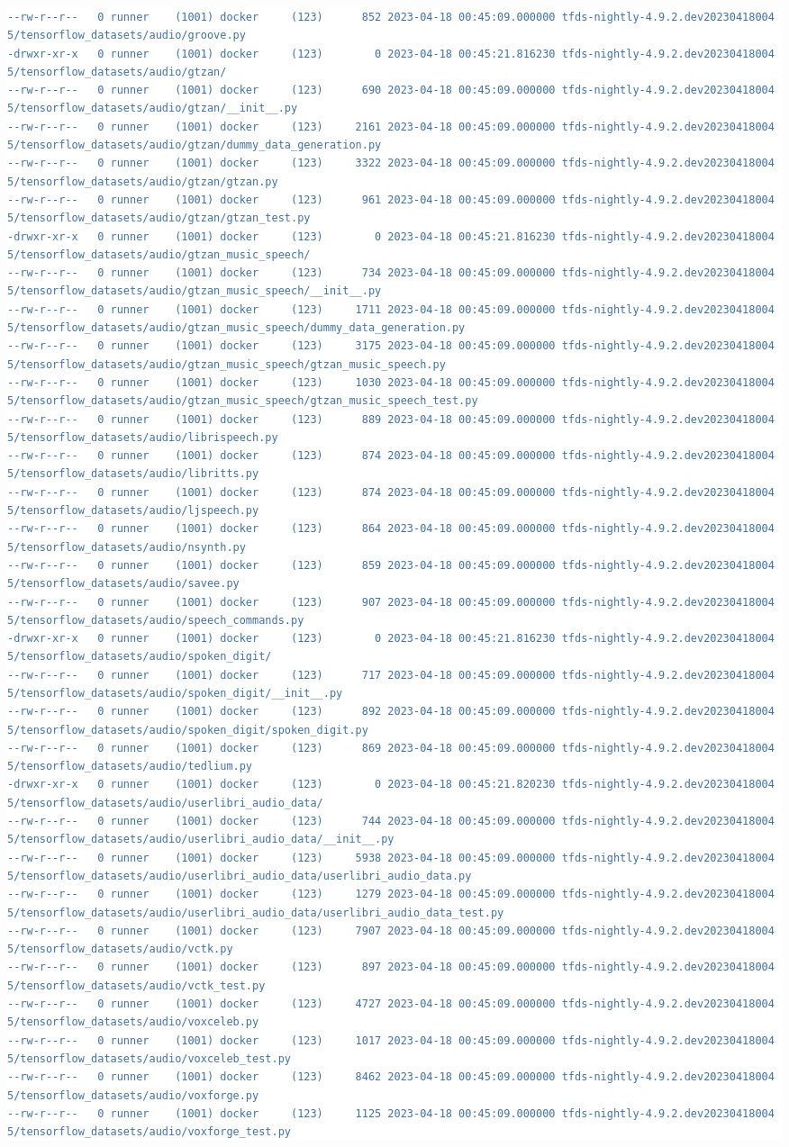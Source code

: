 ```diff
--rw-r--r--   0 runner    (1001) docker     (123)      852 2023-04-18 00:45:09.000000 tfds-nightly-4.9.2.dev202304180045/tensorflow_datasets/audio/groove.py
-drwxr-xr-x   0 runner    (1001) docker     (123)        0 2023-04-18 00:45:21.816230 tfds-nightly-4.9.2.dev202304180045/tensorflow_datasets/audio/gtzan/
--rw-r--r--   0 runner    (1001) docker     (123)      690 2023-04-18 00:45:09.000000 tfds-nightly-4.9.2.dev202304180045/tensorflow_datasets/audio/gtzan/__init__.py
--rw-r--r--   0 runner    (1001) docker     (123)     2161 2023-04-18 00:45:09.000000 tfds-nightly-4.9.2.dev202304180045/tensorflow_datasets/audio/gtzan/dummy_data_generation.py
--rw-r--r--   0 runner    (1001) docker     (123)     3322 2023-04-18 00:45:09.000000 tfds-nightly-4.9.2.dev202304180045/tensorflow_datasets/audio/gtzan/gtzan.py
--rw-r--r--   0 runner    (1001) docker     (123)      961 2023-04-18 00:45:09.000000 tfds-nightly-4.9.2.dev202304180045/tensorflow_datasets/audio/gtzan/gtzan_test.py
-drwxr-xr-x   0 runner    (1001) docker     (123)        0 2023-04-18 00:45:21.816230 tfds-nightly-4.9.2.dev202304180045/tensorflow_datasets/audio/gtzan_music_speech/
--rw-r--r--   0 runner    (1001) docker     (123)      734 2023-04-18 00:45:09.000000 tfds-nightly-4.9.2.dev202304180045/tensorflow_datasets/audio/gtzan_music_speech/__init__.py
--rw-r--r--   0 runner    (1001) docker     (123)     1711 2023-04-18 00:45:09.000000 tfds-nightly-4.9.2.dev202304180045/tensorflow_datasets/audio/gtzan_music_speech/dummy_data_generation.py
--rw-r--r--   0 runner    (1001) docker     (123)     3175 2023-04-18 00:45:09.000000 tfds-nightly-4.9.2.dev202304180045/tensorflow_datasets/audio/gtzan_music_speech/gtzan_music_speech.py
--rw-r--r--   0 runner    (1001) docker     (123)     1030 2023-04-18 00:45:09.000000 tfds-nightly-4.9.2.dev202304180045/tensorflow_datasets/audio/gtzan_music_speech/gtzan_music_speech_test.py
--rw-r--r--   0 runner    (1001) docker     (123)      889 2023-04-18 00:45:09.000000 tfds-nightly-4.9.2.dev202304180045/tensorflow_datasets/audio/librispeech.py
--rw-r--r--   0 runner    (1001) docker     (123)      874 2023-04-18 00:45:09.000000 tfds-nightly-4.9.2.dev202304180045/tensorflow_datasets/audio/libritts.py
--rw-r--r--   0 runner    (1001) docker     (123)      874 2023-04-18 00:45:09.000000 tfds-nightly-4.9.2.dev202304180045/tensorflow_datasets/audio/ljspeech.py
--rw-r--r--   0 runner    (1001) docker     (123)      864 2023-04-18 00:45:09.000000 tfds-nightly-4.9.2.dev202304180045/tensorflow_datasets/audio/nsynth.py
--rw-r--r--   0 runner    (1001) docker     (123)      859 2023-04-18 00:45:09.000000 tfds-nightly-4.9.2.dev202304180045/tensorflow_datasets/audio/savee.py
--rw-r--r--   0 runner    (1001) docker     (123)      907 2023-04-18 00:45:09.000000 tfds-nightly-4.9.2.dev202304180045/tensorflow_datasets/audio/speech_commands.py
-drwxr-xr-x   0 runner    (1001) docker     (123)        0 2023-04-18 00:45:21.816230 tfds-nightly-4.9.2.dev202304180045/tensorflow_datasets/audio/spoken_digit/
--rw-r--r--   0 runner    (1001) docker     (123)      717 2023-04-18 00:45:09.000000 tfds-nightly-4.9.2.dev202304180045/tensorflow_datasets/audio/spoken_digit/__init__.py
--rw-r--r--   0 runner    (1001) docker     (123)      892 2023-04-18 00:45:09.000000 tfds-nightly-4.9.2.dev202304180045/tensorflow_datasets/audio/spoken_digit/spoken_digit.py
--rw-r--r--   0 runner    (1001) docker     (123)      869 2023-04-18 00:45:09.000000 tfds-nightly-4.9.2.dev202304180045/tensorflow_datasets/audio/tedlium.py
-drwxr-xr-x   0 runner    (1001) docker     (123)        0 2023-04-18 00:45:21.820230 tfds-nightly-4.9.2.dev202304180045/tensorflow_datasets/audio/userlibri_audio_data/
--rw-r--r--   0 runner    (1001) docker     (123)      744 2023-04-18 00:45:09.000000 tfds-nightly-4.9.2.dev202304180045/tensorflow_datasets/audio/userlibri_audio_data/__init__.py
--rw-r--r--   0 runner    (1001) docker     (123)     5938 2023-04-18 00:45:09.000000 tfds-nightly-4.9.2.dev202304180045/tensorflow_datasets/audio/userlibri_audio_data/userlibri_audio_data.py
--rw-r--r--   0 runner    (1001) docker     (123)     1279 2023-04-18 00:45:09.000000 tfds-nightly-4.9.2.dev202304180045/tensorflow_datasets/audio/userlibri_audio_data/userlibri_audio_data_test.py
--rw-r--r--   0 runner    (1001) docker     (123)     7907 2023-04-18 00:45:09.000000 tfds-nightly-4.9.2.dev202304180045/tensorflow_datasets/audio/vctk.py
--rw-r--r--   0 runner    (1001) docker     (123)      897 2023-04-18 00:45:09.000000 tfds-nightly-4.9.2.dev202304180045/tensorflow_datasets/audio/vctk_test.py
--rw-r--r--   0 runner    (1001) docker     (123)     4727 2023-04-18 00:45:09.000000 tfds-nightly-4.9.2.dev202304180045/tensorflow_datasets/audio/voxceleb.py
--rw-r--r--   0 runner    (1001) docker     (123)     1017 2023-04-18 00:45:09.000000 tfds-nightly-4.9.2.dev202304180045/tensorflow_datasets/audio/voxceleb_test.py
--rw-r--r--   0 runner    (1001) docker     (123)     8462 2023-04-18 00:45:09.000000 tfds-nightly-4.9.2.dev202304180045/tensorflow_datasets/audio/voxforge.py
--rw-r--r--   0 runner    (1001) docker     (123)     1125 2023-04-18 00:45:09.000000 tfds-nightly-4.9.2.dev202304180045/tensorflow_datasets/audio/voxforge_test.py
```
